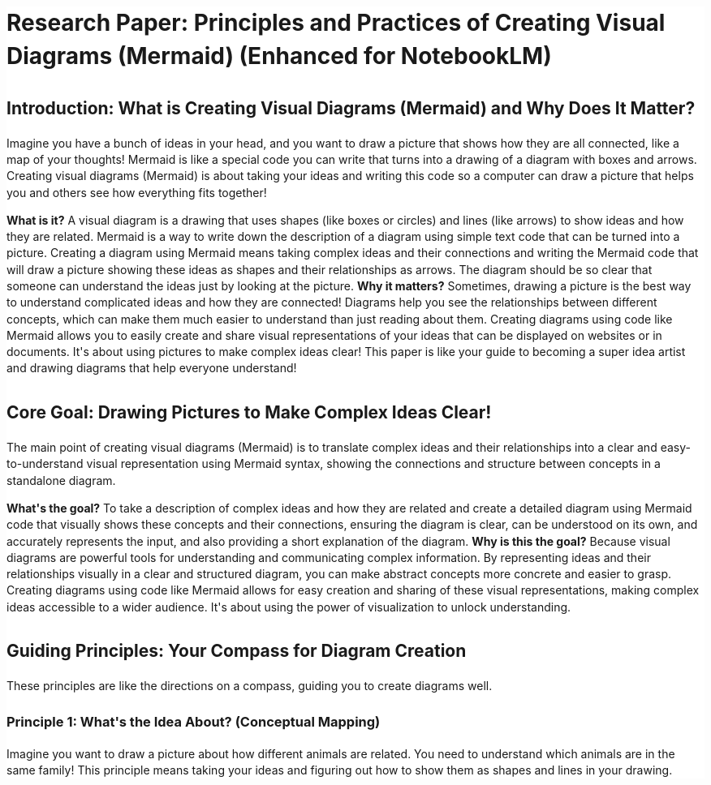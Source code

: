 # Research Paper: Principles and Practices of Creating Visual Diagrams (Mermaid) (Enhanced for NotebookLM)

## Introduction: What is Creating Visual Diagrams (Mermaid) and Why Does It Matter?
Imagine you have a bunch of ideas in your head, and you want to draw a picture that shows how they are all connected, like a map of your thoughts! Mermaid is like a special code you can write that turns into a drawing of a diagram with boxes and arrows. Creating visual diagrams (Mermaid) is about taking your ideas and writing this code so a computer can draw a picture that helps you and others see how everything fits together!

**What is it?** A visual diagram is a drawing that uses shapes (like boxes or circles) and lines (like arrows) to show ideas and how they are related. Mermaid is a way to write down the description of a diagram using simple text code that can be turned into a picture. Creating a diagram using Mermaid means taking complex ideas and their connections and writing the Mermaid code that will draw a picture showing these ideas as shapes and their relationships as arrows. The diagram should be so clear that someone can understand the ideas just by looking at the picture.
**Why it matters?** Sometimes, drawing a picture is the best way to understand complicated ideas and how they are connected! Diagrams help you see the relationships between different concepts, which can make them much easier to understand than just reading about them. Creating diagrams using code like Mermaid allows you to easily create and share visual representations of your ideas that can be displayed on websites or in documents. It's about using pictures to make complex ideas clear! This paper is like your guide to becoming a super idea artist and drawing diagrams that help everyone understand!

## Core Goal: Drawing Pictures to Make Complex Ideas Clear!
The main point of creating visual diagrams (Mermaid) is to translate complex ideas and their relationships into a clear and easy-to-understand visual representation using Mermaid syntax, showing the connections and structure between concepts in a standalone diagram.

**What's the goal?** To take a description of complex ideas and how they are related and create a detailed diagram using Mermaid code that visually shows these concepts and their connections, ensuring the diagram is clear, can be understood on its own, and accurately represents the input, and also providing a short explanation of the diagram.
**Why is this the goal?** Because visual diagrams are powerful tools for understanding and communicating complex information. By representing ideas and their relationships visually in a clear and structured diagram, you can make abstract concepts more concrete and easier to grasp. Creating diagrams using code like Mermaid allows for easy creation and sharing of these visual representations, making complex ideas accessible to a wider audience. It's about using the power of visualization to unlock understanding.

## Guiding Principles: Your Compass for Diagram Creation

These principles are like the directions on a compass, guiding you to create diagrams well.

### Principle 1: What's the Idea About? (Conceptual Mapping)
Imagine you want to draw a picture about how different animals are related. You need to understand which animals are in the same family! This principle means taking your ideas and figuring out how to show them as shapes and lines in your drawing.
